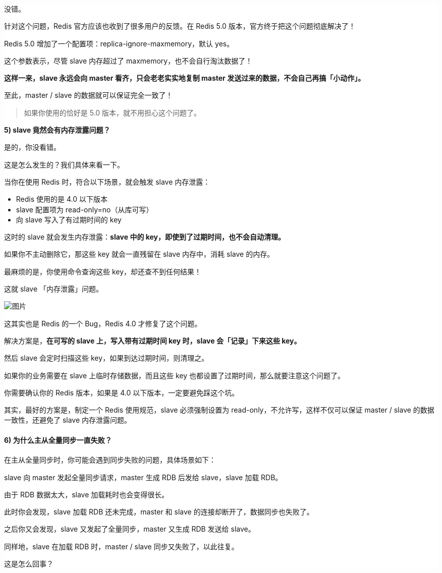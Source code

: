 没错。

针对这个问题，Redis 官方应该也收到了很多用户的反馈。在 Redis 5.0 版本，官方终于把这个问题彻底解决了！

Redis 5.0 增加了一个配置项：replica-ignore-maxmemory，默认 yes。

这个参数表示，尽管 slave 内存超过了 maxmemory，也不会自行淘汰数据了！

**这样一来，slave 永远会向 master 看齐，只会老老实实地复制 master 发送过来的数据，不会自己再搞「小动作」。**

至此，master / slave 的数据就可以保证完全一致了！

> 如果你使用的恰好是 5.0 版本，就不用担心这个问题了。

**5) slave 竟然会有内存泄露问题？**

是的，你没看错。

这是怎么发生的？我们具体来看一下。

当你在使用 Redis 时，符合以下场景，就会触发 slave 内存泄露：

- Redis 使用的是 4.0 以下版本
- slave 配置项为 read-only=no（从库可写）
- 向 slave 写入了有过期时间的 key

这时的 slave 就会发生内存泄露：**slave 中的 key，即使到了过期时间，也不会自动清理。**

如果你不主动删除它，那这些 key 就会一直残留在 slave 内存中，消耗 slave 的内存。

最麻烦的是，你使用命令查询这些 key，却还查不到任何结果！

这就 slave 「内存泄露」问题。

![图片](redis.assets/13)

这其实也是 Redis 的一个 Bug，Redis 4.0 才修复了这个问题。

解决方案是，**在可写的 slave 上，写入带有过期时间 key 时，slave 会「记录」下来这些 key。**

然后 slave 会定时扫描这些 key，如果到达过期时间，则清理之。

如果你的业务需要在 slave 上临时存储数据，而且这些 key 也都设置了过期时间，那么就要注意这个问题了。

你需要确认你的 Redis 版本，如果是 4.0 以下版本，一定要避免踩这个坑。

其实，最好的方案是，制定一个 Redis 使用规范，slave 必须强制设置为 read-only，不允许写，这样不仅可以保证 master / slave 的数据一致性，还避免了 slave 内存泄露问题。

#### **6) 为什么主从全量同步一直失败？**

在主从全量同步时，你可能会遇到同步失败的问题，具体场景如下：

slave 向 master 发起全量同步请求，master 生成 RDB 后发给 slave，slave 加载 RDB。

由于 RDB 数据太大，slave 加载耗时也会变得很长。

此时你会发现，slave 加载 RDB 还未完成，master 和 slave 的连接却断开了，数据同步也失败了。

之后你又会发现，slave 又发起了全量同步，master 又生成 RDB 发送给 slave。

同样地，slave 在加载 RDB 时，master / slave 同步又失败了，以此往复。

这是怎么回事？
